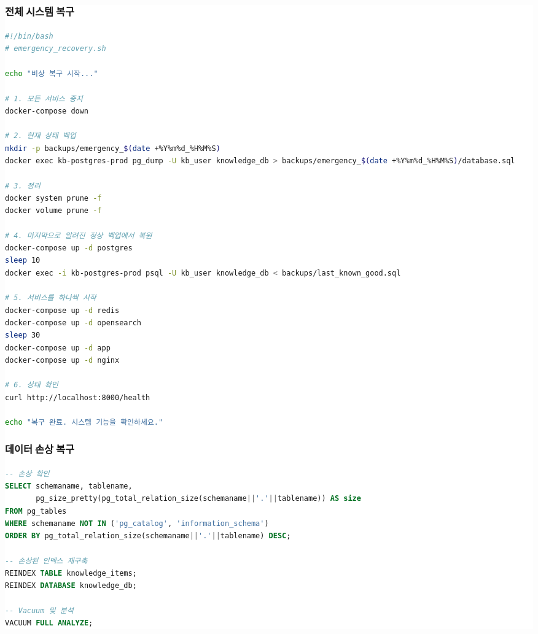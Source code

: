 ### 전체 시스템 복구

```bash
#!/bin/bash
# emergency_recovery.sh

echo "비상 복구 시작..."

# 1. 모든 서비스 중지
docker-compose down

# 2. 현재 상태 백업
mkdir -p backups/emergency_$(date +%Y%m%d_%H%M%S)
docker exec kb-postgres-prod pg_dump -U kb_user knowledge_db > backups/emergency_$(date +%Y%m%d_%H%M%S)/database.sql

# 3. 정리
docker system prune -f
docker volume prune -f

# 4. 마지막으로 알려진 정상 백업에서 복원
docker-compose up -d postgres
sleep 10
docker exec -i kb-postgres-prod psql -U kb_user knowledge_db < backups/last_known_good.sql

# 5. 서비스를 하나씩 시작
docker-compose up -d redis
docker-compose up -d opensearch
sleep 30
docker-compose up -d app
docker-compose up -d nginx

# 6. 상태 확인
curl http://localhost:8000/health

echo "복구 완료. 시스템 기능을 확인하세요."
```

### 데이터 손상 복구

```sql
-- 손상 확인
SELECT schemaname, tablename, 
       pg_size_pretty(pg_total_relation_size(schemaname||'.'||tablename)) AS size
FROM pg_tables
WHERE schemaname NOT IN ('pg_catalog', 'information_schema')
ORDER BY pg_total_relation_size(schemaname||'.'||tablename) DESC;

-- 손상된 인덱스 재구축
REINDEX TABLE knowledge_items;
REINDEX DATABASE knowledge_db;

-- Vacuum 및 분석
VACUUM FULL ANALYZE;
```

